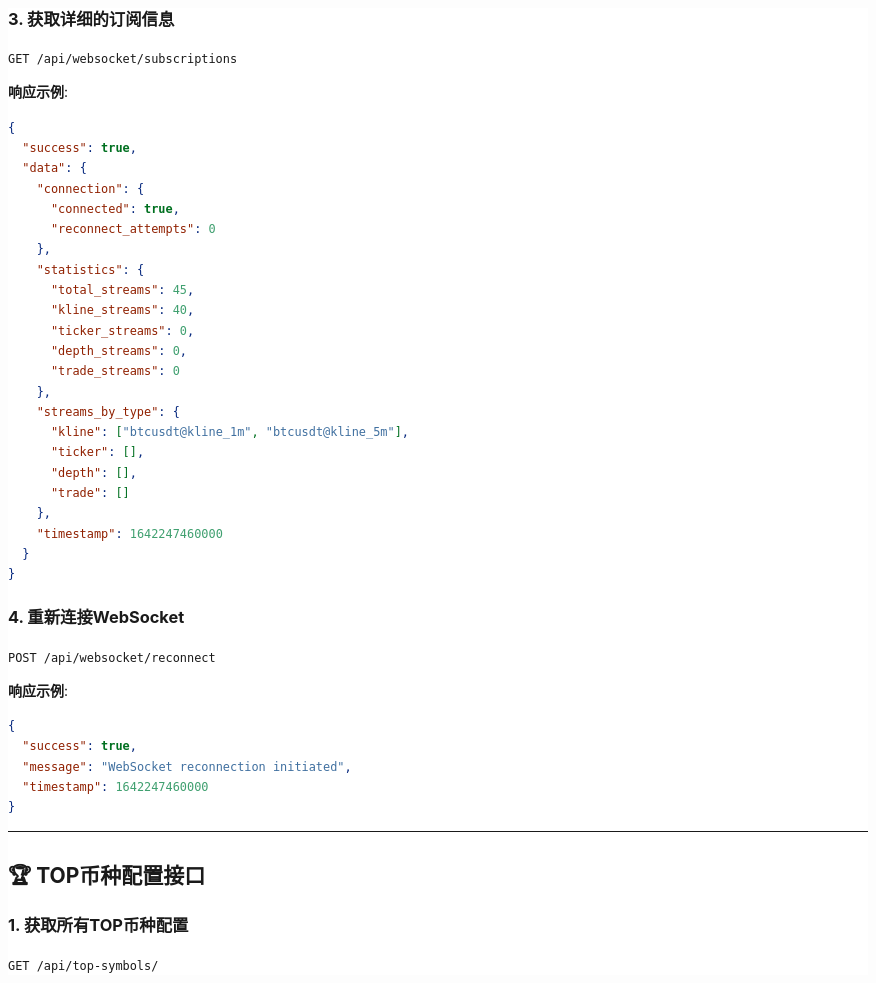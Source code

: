 ### 3. 获取详细的订阅信息
```http
GET /api/websocket/subscriptions
```

**响应示例**:
```json
{
  "success": true,
  "data": {
    "connection": {
      "connected": true,
      "reconnect_attempts": 0
    },
    "statistics": {
      "total_streams": 45,
      "kline_streams": 40,
      "ticker_streams": 0,
      "depth_streams": 0,
      "trade_streams": 0
    },
    "streams_by_type": {
      "kline": ["btcusdt@kline_1m", "btcusdt@kline_5m"],
      "ticker": [],
      "depth": [],
      "trade": []
    },
    "timestamp": 1642247460000
  }
}
```

### 4. 重新连接WebSocket
```http
POST /api/websocket/reconnect
```

**响应示例**:
```json
{
  "success": true,
  "message": "WebSocket reconnection initiated",
  "timestamp": 1642247460000
}
```

---

## 🏆 TOP币种配置接口

### 1. 获取所有TOP币种配置
```http
GET /api/top-symbols/
```
